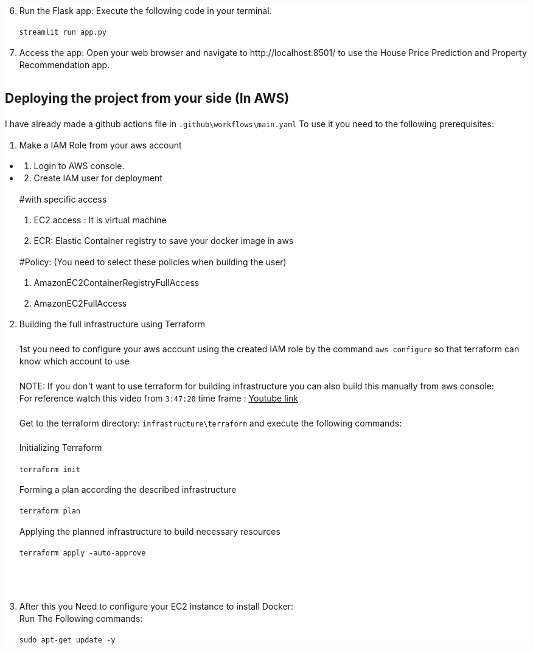 
6. Run the Flask app: Execute the following code in your terminal.
   ```shell  
   streamlit run app.py 
   ```
   

6. Access the app: Open your web browser and navigate to http://localhost:8501/ to use the House Price Prediction and Property Recommendation app.

## Deploying the project from your side (In AWS)

I have already made a github actions file in `.github\workflows\main.yaml`
To use it you need to the following prerequisites:

1. Make a IAM Role from your aws account
- 1. Login to AWS console.

- 2. Create IAM user for deployment

	#with specific access

	1. EC2 access : It is virtual machine

	2. ECR: Elastic Container registry to save your docker image in aws


	#Policy: (You need to select these policies when building the user)

	1. AmazonEC2ContainerRegistryFullAccess

	2. AmazonEC2FullAccess

2. Building the full infrastructure using Terraform </br></br>
  1st you need to configure your aws account using the created IAM role by the command `aws configure` so that terraform can know which account to use </br></br>
  NOTE: If you don't want to use terraform for building infrastructure you can also build this manually from aws console:</br>
  For reference watch this video from `3:47:20` time frame : [Youtube link](https://www.youtube.com/watch?v=86BKEv0X2xU)</br></br>
  Get to the terraform directory: `infrastructure\terraform` and execute the following commands:
  </br></br>
  Initializing Terraform
    ```shell  
    terraform init 
    ```
    Forming a plan according the described infrastructure
    ```shell  
    terraform plan 
    ```
    Applying the planned infrastructure to build necessary resources
    ```shell  
    terraform apply -auto-approve
    ```

    </br></br>
3. After this you Need to configure your EC2 instance to install Docker:
</br>Run The Following commands:
    ```shell  
    sudo apt-get update -y
